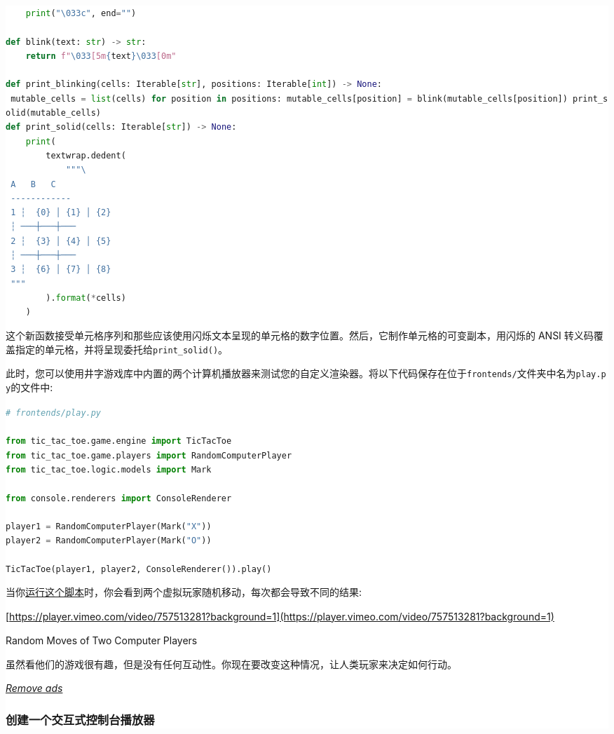 ```py
    print("\033c", end="")

def blink(text: str) -> str:
    return f"\033[5m{text}\033[0m"

def print_blinking(cells: Iterable[str], positions: Iterable[int]) -> None:
 mutable_cells = list(cells) for position in positions: mutable_cells[position] = blink(mutable_cells[position]) print_solid(mutable_cells) 
def print_solid(cells: Iterable[str]) -> None:
    print(
        textwrap.dedent(
            """\
 A   B   C
 ------------
 1 ┆  {0} │ {1} │ {2}
 ┆ ───┼───┼───
 2 ┆  {3} │ {4} │ {5}
 ┆ ───┼───┼───
 3 ┆  {6} │ {7} │ {8}
 """
        ).format(*cells)
    )
```

这个新函数接受单元格序列和那些应该使用闪烁文本呈现的单元格的数字位置。然后，它制作单元格的可变副本，用闪烁的 ANSI 转义码覆盖指定的单元格，并将呈现委托给`print_solid()`。

此时，您可以使用井字游戏库中内置的两个计算机播放器来测试您的自定义渲染器。将以下代码保存在位于`frontends/`文件夹中名为`play.py`的文件中:

```py
# frontends/play.py

from tic_tac_toe.game.engine import TicTacToe
from tic_tac_toe.game.players import RandomComputerPlayer
from tic_tac_toe.logic.models import Mark

from console.renderers import ConsoleRenderer

player1 = RandomComputerPlayer(Mark("X"))
player2 = RandomComputerPlayer(Mark("O"))

TicTacToe(player1, player2, ConsoleRenderer()).play()
```

当你[运行这个脚本](https://realpython.com/run-python-scripts/)时，你会看到两个虚拟玩家随机移动，每次都会导致不同的结果:

[https://player.vimeo.com/video/757513281?background=1](https://player.vimeo.com/video/757513281?background=1)

<figcaption class="figure-caption text-center">Random Moves of Two Computer Players</figcaption>

虽然看他们的游戏很有趣，但是没有任何互动性。你现在要改变这种情况，让人类玩家来决定如何行动。

[*Remove ads*](/account/join/)

### 创建一个交互式控制台播放器
